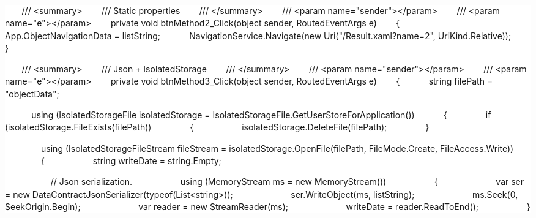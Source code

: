
&nbsp;&nbsp;&nbsp;&nbsp;&nbsp;&nbsp; /// &lt;summary&gt;
&nbsp;&nbsp;&nbsp;&nbsp;&nbsp;&nbsp; /// Static properties
&nbsp;&nbsp;&nbsp;&nbsp;&nbsp;&nbsp; /// &lt;/summary&gt;
&nbsp;&nbsp;&nbsp;&nbsp;&nbsp;&nbsp; /// &lt;param name=&quot;sender&quot;&gt;&lt;/param&gt;
&nbsp;&nbsp;&nbsp;&nbsp;&nbsp;&nbsp; /// &lt;param name=&quot;e&quot;&gt;&lt;/param&gt;
&nbsp;&nbsp;&nbsp;&nbsp;&nbsp;&nbsp; private void btnMethod2_Click(object sender, RoutedEventArgs e)
&nbsp;&nbsp;&nbsp;&nbsp;&nbsp;&nbsp; {
&nbsp;&nbsp;&nbsp;&nbsp;&nbsp;&nbsp;&nbsp;&nbsp;&nbsp;&nbsp; App.ObjectNavigationData = listString;
&nbsp;&nbsp;&nbsp;&nbsp;&nbsp;&nbsp;&nbsp;&nbsp;&nbsp;&nbsp; NavigationService.Navigate(new Uri(&quot;/Result.xaml?name=2&quot;, UriKind.Relative));
&nbsp;&nbsp;&nbsp;&nbsp;&nbsp;&nbsp; }


&nbsp;&nbsp;&nbsp;&nbsp;&nbsp;&nbsp; /// &lt;summary&gt;
&nbsp;&nbsp;&nbsp;&nbsp;&nbsp;&nbsp; /// Json &#43; IsolatedStorage
&nbsp;&nbsp;&nbsp;&nbsp;&nbsp;&nbsp; /// &lt;/summary&gt;
&nbsp;&nbsp;&nbsp;&nbsp;&nbsp;&nbsp; /// &lt;param name=&quot;sender&quot;&gt;&lt;/param&gt;
&nbsp;&nbsp;&nbsp;&nbsp;&nbsp;&nbsp; /// &lt;param name=&quot;e&quot;&gt;&lt;/param&gt;
&nbsp;&nbsp;&nbsp;&nbsp;&nbsp;&nbsp; private void btnMethod3_Click(object sender, RoutedEventArgs e)
&nbsp;&nbsp;&nbsp;&nbsp;&nbsp;&nbsp; {
&nbsp;&nbsp;&nbsp;&nbsp; &nbsp;&nbsp;&nbsp;&nbsp;&nbsp;&nbsp;string filePath = &quot;objectData&quot;;


&nbsp;&nbsp;&nbsp;&nbsp;&nbsp;&nbsp;&nbsp;&nbsp;&nbsp;&nbsp; using (IsolatedStorageFile isolatedStorage = IsolatedStorageFile.GetUserStoreForApplication())
&nbsp;&nbsp;&nbsp;&nbsp;&nbsp;&nbsp;&nbsp;&nbsp;&nbsp;&nbsp; {
&nbsp;&nbsp;&nbsp;&nbsp;&nbsp;&nbsp;&nbsp;&nbsp;&nbsp;&nbsp;&nbsp;&nbsp;&nbsp;&nbsp; if (isolatedStorage.FileExists(filePath))
&nbsp;&nbsp;&nbsp;&nbsp;&nbsp;&nbsp;&nbsp;&nbsp;&nbsp;&nbsp;&nbsp;&nbsp;&nbsp;&nbsp; {
&nbsp;&nbsp;&nbsp;&nbsp;&nbsp;&nbsp;&nbsp;&nbsp;&nbsp;&nbsp;&nbsp;&nbsp;&nbsp;&nbsp;&nbsp;&nbsp;&nbsp;&nbsp; isolatedStorage.DeleteFile(filePath);
&nbsp;&nbsp;&nbsp;&nbsp;&nbsp;&nbsp;&nbsp;&nbsp;&nbsp;&nbsp;&nbsp;&nbsp;&nbsp;&nbsp; }


&nbsp;&nbsp;&nbsp;&nbsp;&nbsp;&nbsp;&nbsp;&nbsp;&nbsp;&nbsp;&nbsp;&nbsp;&nbsp;&nbsp; using (IsolatedStorageFileStream fileStream = isolatedStorage.OpenFile(filePath, FileMode.Create, FileAccess.Write))
&nbsp;&nbsp;&nbsp;&nbsp;&nbsp;&nbsp;&nbsp;&nbsp;&nbsp;&nbsp;&nbsp;&nbsp;&nbsp;&nbsp; {
&nbsp;&nbsp;&nbsp;&nbsp;&nbsp;&nbsp;&nbsp;&nbsp;&nbsp;&nbsp;&nbsp;&nbsp;&nbsp;&nbsp;&nbsp;&nbsp;&nbsp;&nbsp; string writeDate = string.Empty;


&nbsp;&nbsp; &nbsp;&nbsp;&nbsp;&nbsp;&nbsp;&nbsp;&nbsp;&nbsp;&nbsp;&nbsp;&nbsp;&nbsp;&nbsp;&nbsp;&nbsp;&nbsp;// Json serialization.
&nbsp;&nbsp;&nbsp;&nbsp;&nbsp;&nbsp;&nbsp;&nbsp;&nbsp;&nbsp;&nbsp;&nbsp;&nbsp;&nbsp;&nbsp;&nbsp;&nbsp;&nbsp; using (MemoryStream ms = new MemoryStream())
&nbsp;&nbsp;&nbsp;&nbsp;&nbsp;&nbsp;&nbsp;&nbsp;&nbsp;&nbsp;&nbsp;&nbsp;&nbsp;&nbsp;&nbsp;&nbsp;&nbsp;&nbsp; {
&nbsp;&nbsp;&nbsp;&nbsp;&nbsp;&nbsp;&nbsp;&nbsp;&nbsp;&nbsp;&nbsp;&nbsp;&nbsp;&nbsp;&nbsp;&nbsp;&nbsp;&nbsp;&nbsp;&nbsp;&nbsp;&nbsp; var ser = new DataContractJsonSerializer(typeof(List&lt;string&gt;));
&nbsp;&nbsp;&nbsp;&nbsp;&nbsp;&nbsp;&nbsp;&nbsp;&nbsp;&nbsp;&nbsp;&nbsp;&nbsp;&nbsp;&nbsp;&nbsp;&nbsp;&nbsp;&nbsp;&nbsp;&nbsp;&nbsp; ser.WriteObject(ms, listString);
&nbsp;&nbsp;&nbsp;&nbsp;&nbsp;&nbsp;&nbsp;&nbsp;&nbsp;&nbsp;&nbsp;&nbsp;&nbsp;&nbsp;&nbsp;&nbsp;&nbsp;&nbsp;&nbsp;&nbsp;&nbsp;&nbsp; ms.Seek(0, SeekOrigin.Begin);
&nbsp;&nbsp;&nbsp;&nbsp;&nbsp;&nbsp;&nbsp;&nbsp;&nbsp;&nbsp;&nbsp;&nbsp;&nbsp;&nbsp;&nbsp;&nbsp;&nbsp;&nbsp;&nbsp;&nbsp;&nbsp;&nbsp; var reader = new StreamReader(ms);
&nbsp;&nbsp;&nbsp;&nbsp;&nbsp;&nbsp;&nbsp;&nbsp;&nbsp;&nbsp;&nbsp;&nbsp;&nbsp;&nbsp;&nbsp;&nbsp;&nbsp;&nbsp;&nbsp;&nbsp;&nbsp;&nbsp; writeDate = reader.ReadToEnd();
&nbsp;&nbsp;&nbsp;&nbsp;&nbsp;&nbsp;&nbsp;&nbsp;&nbsp;&nbsp;&nbsp;&nbsp;&nbsp;&nbsp;&nbsp;&nbsp;&nbsp;&nbsp; }
